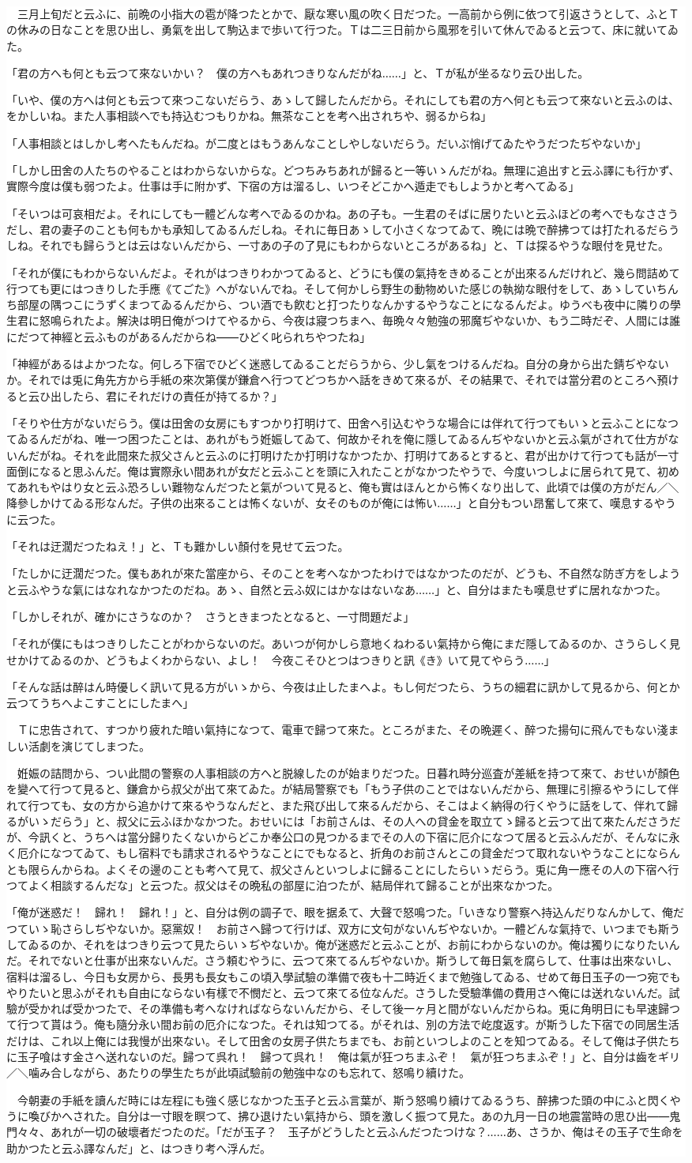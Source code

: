 　三月上旬だと云ふに、前晩の小指大の雹が降つたとかで、厭な寒い風の吹く日だつた。一高前から例に依つて引返さうとして、ふとＴの休みの日なことを思ひ出し、勇氣を出して駒込まで歩いて行つた。Ｔは二三日前から風邪を引いて休んでゐると云つて、床に就いてゐた。

「君の方へも何とも云つて來ないかい？　僕の方へもあれつきりなんだがね……」と、Ｔが私が坐るなり云ひ出した。

「いや、僕の方へは何とも云つて來つこないだらう、あゝして歸したんだから。それにしても君の方へ何とも云つて來ないと云ふのは、をかしいね。また人事相談へでも持込むつもりかね。無茶なことを考へ出されちや、弱るからね」

「人事相談とはしかし考へたもんだね。が二度とはもうあんなことしやしないだらう。だいぶ悄げてゐたやうだつたぢやないか」

「しかし田舍の人たちのやることはわからないからな。どつちみちあれが歸ると一等いゝんだがね。無理に追出すと云ふ譯にも行かず、實際今度は僕も弱つたよ。仕事は手に附かず、下宿の方は溜るし、いつそどこかへ遁走でもしようかと考へてゐる」

「そいつは可哀相だよ。それにしても一體どんな考へでゐるのかね。あの子も。一生君のそばに居りたいと云ふほどの考へでもなささうだし、君の妻子のことも何もかも承知してゐるんだしね。それに毎日あゝして小さくなつてゐて、晩には晩で醉拂つては打たれるだらうしね。それでも歸らうとは云はないんだから、一寸あの子の了見にもわからないところがあるね」と、Ｔは探るやうな眼付を見せた。

「それが僕にもわからないんだよ。それがはつきりわかつてゐると、どうにも僕の氣持をきめることが出來るんだけれど、幾ら問詰めて行つても更にはつきりした手應《てごた》へがないんでね。そして何かしら野生の動物めいた感じの執拗な眼付をして、あゝしていちんち部屋の隅つこにうずくまつてゐるんだから、つい酒でも飮むと打つたりなんかするやうなことになるんだよ。ゆうべも夜中に隣りの學生君に怒鳴られたよ。解決は明日俺がつけてやるから、今夜は寢つちまへ、毎晩々々勉強の邪魔ぢやないか、もう二時だぞ、人間には誰にだつて神經と云ふものがあるんだからね――ひどく叱られちやつたね」

「神經があるはよかつたな。何しろ下宿でひどく迷惑してゐることだらうから、少し氣をつけるんだね。自分の身から出た錆ぢやないか。それでは兎に角先方から手紙の來次第僕が鎌倉へ行つてどつちかへ話をきめて來るが、その結果で、それでは當分君のところへ預けると云ひ出したら、君にそれだけの責任が持てるか？」

「そりや仕方がないだらう。僕は田舍の女房にもすつかり打明けて、田舍へ引込むやうな場合には伴れて行つてもいゝと云ふことになつてゐるんだがね、唯一つ困つたことは、あれがもう姙娠してゐて、何故かそれを俺に隱してゐるんぢやないかと云ふ氣がされて仕方がないんだがね。それを此間來た叔父さんと云ふのに打明けたか打明けなかつたか、打明けてあるとすると、君が出かけて行つても話が一寸面倒になると思ふんだ。俺は實際永い間あれが女だと云ふことを頭に入れたことがなかつたやうで、今度いつしよに居られて見て、初めてあれもやはり女と云ふ恐ろしい難物なんだつたと氣がついて見ると、俺も實はほんとから怖くなり出して、此頃では僕の方がだん／＼降參しかけてゐる形なんだ。子供の出來ることは怖くないが、女そのものが俺には怖い……」と自分もつい昂奮して來て、嘆息するやうに云つた。

「それは迂濶だつたねえ！」と、Ｔも難かしい顏付を見せて云つた。

「たしかに迂濶だつた。僕もあれが來た當座から、そのことを考へなかつたわけではなかつたのだが、どうも、不自然な防ぎ方をしようと云ふやうな氣にはなれなかつたのだね。あゝ、自然と云ふ奴にはかなはないなあ……」と、自分はまたも嘆息せずに居れなかつた。

「しかしそれが、確かにさうなのか？　さうときまつたとなると、一寸問題だよ」

「それが僕にもはつきりしたことがわからないのだ。あいつが何かしら意地くねわるい氣持から俺にまだ隱してゐるのか、さうらしく見せかけてゐるのか、どうもよくわからない、よし！　今夜こそひとつはつきりと訊《き》いて見てやらう……」

「そんな話は醉はん時優しく訊いて見る方がいゝから、今夜は止したまへよ。もし何だつたら、うちの細君に訊かして見るから、何とか云つてうちへよこすことにしたまへ」

　Ｔに忠告されて、すつかり疲れた暗い氣持になつて、電車で歸つて來た。ところがまた、その晩遲く、醉つた揚句に飛んでもない淺ましい活劇を演じてしまつた。

　姙娠の詰問から、つい此間の警察の人事相談の方へと脱線したのが始まりだつた。日暮れ時分巡査が差紙を持つて來て、おせいが顏色を變へて行つて見ると、鎌倉から叔父が出て來てゐた。が結局警察でも「もう子供のことではないんだから、無理に引擦るやうにして伴れて行つても、女の方から追かけて來るやうなんだと、また飛び出して來るんだから、そこはよく納得の行くやうに話をして、伴れて歸るがいゝだらう」と、叔父に云ふほかなかつた。おせいには「お前さんは、その人への貸金を取立てゝ歸ると云つて出て來たんださうだが、今訊くと、うちへは當分歸りたくないからどこか奉公口の見つかるまでその人の下宿に厄介になつて居ると云ふんだが、そんなに永く厄介になつてゐて、もし宿料でも請求されるやうなことにでもなると、折角のお前さんとこの貸金だつて取れないやうなことにならんとも限らんからね。よくその邊のことも考へて見て、叔父さんといつしよに歸ることにしたらいゝだらう。兎に角一應その人の下宿へ行つてよく相談するんだな」と云つた。叔父はその晩私の部屋に泊つたが、結局伴れて歸ることが出來なかつた。

「俺が迷惑だ！　歸れ！　歸れ！」と、自分は例の調子で、眼を据ゑて、大聲で怒鳴つた。「いきなり警察へ持込んだりなんかして、俺だつていゝ恥さらしぢやないか。惡黨奴！　お前さへ歸つて行けば、双方に文句がないんぢやないか。一體どんな氣持で、いつまでも斯うしてゐるのか、それをはつきり云つて見たらいゝぢやないか。俺が迷惑だと云ふことが、お前にわからないのか。俺は獨りになりたいんだ。それでないと仕事が出來ないんだ。さう頼むやうに、云つて來てるんぢやないか。斯うして毎日氣を腐らして、仕事は出來ないし、宿料は溜るし、今日も女房から、長男も長女もこの頃入學試驗の準備で夜も十二時近くまで勉強してゐる、せめて毎日玉子の一つ宛でもやりたいと思ふがそれも自由にならない有樣で不憫だと、云つて來てる位なんだ。さうした受驗準備の費用さへ俺には送れないんだ。試驗が受かれば受かつたで、その準備も考へなければならないんだから、そして後一ヶ月と間がないんだからね。兎に角明日にも早速歸つて行つて貰はう。俺も隨分永い間お前の厄介になつた。それは知つてる。がそれは、別の方法で屹度返す。が斯うした下宿での同居生活だけは、これ以上俺には我慢が出來ない。そして田舍の女房子供たちまでも、お前といつしよのことを知つてゐる。そして俺は子供たちに玉子喰はす金さへ送れないのだ。歸つて呉れ！　歸つて呉れ！　俺は氣が狂つちまふぞ！　氣が狂つちまふぞ！」と、自分は齒をギリ／＼噛み合しながら、あたりの學生たちが此頃試驗前の勉強中なのも忘れて、怒鳴り續けた。

　今朝妻の手紙を讀んだ時には左程にも強く感じなかつた玉子と云ふ言葉が、斯う怒鳴り續けてゐるうち、醉拂つた頭の中にふと閃くやうに喚びかへされた。自分は一寸眼を瞑つて、拂ひ退けたい氣持から、頭を激しく振つて見た。あの九月一日の地震當時の思ひ出――鬼門々々、あれが一切の破壞者だつたのだ。「だが玉子？　玉子がどうしたと云ふんだつたつけな？……あ、さうか、俺はその玉子で生命を助かつたと云ふ譯なんだ」と、はつきり考へ浮んだ。

